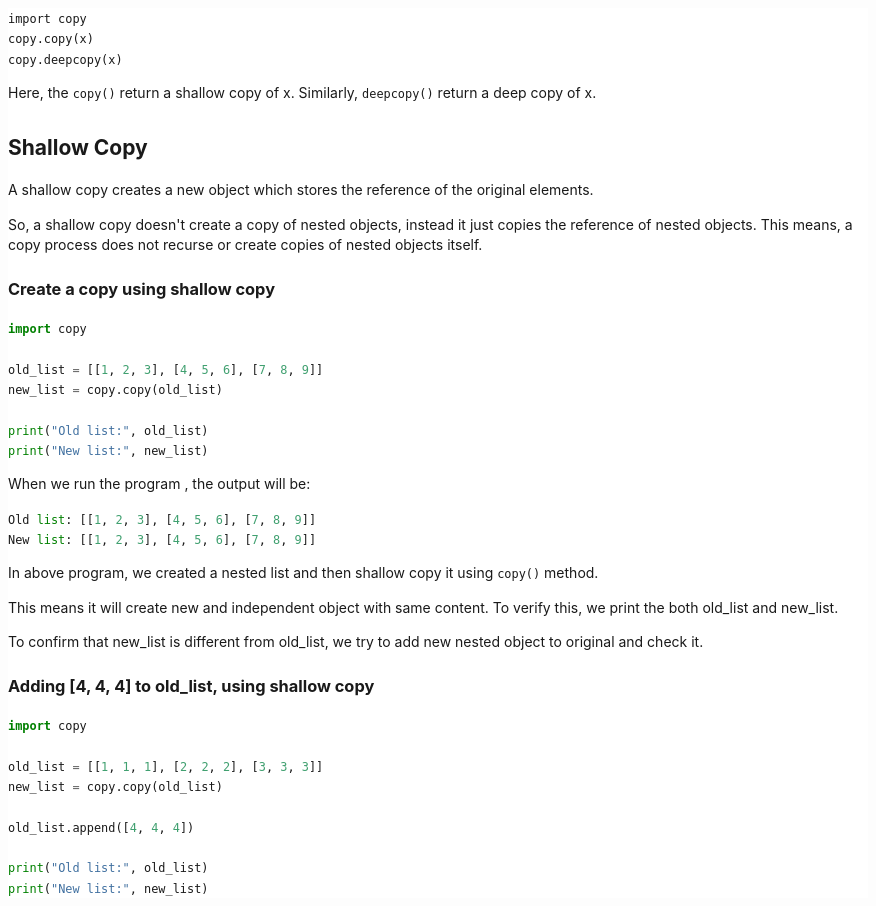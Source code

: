 ```
import copy
copy.copy(x)
copy.deepcopy(x)
```

Here, the `copy()` return a shallow copy of x. Similarly, `deepcopy()` return a deep copy of x.

## Shallow Copy

A shallow copy creates a new object which stores the reference of the original elements.

So, a shallow copy doesn't create a copy of nested objects, instead it just copies the reference of nested objects. This means, a copy process does not recurse or create copies of nested objects itself.

### Create a copy using shallow copy

```python
import copy

old_list = [[1, 2, 3], [4, 5, 6], [7, 8, 9]]
new_list = copy.copy(old_list)

print("Old list:", old_list)
print("New list:", new_list)
```

When we run the program , the output will be:

```python
Old list: [[1, 2, 3], [4, 5, 6], [7, 8, 9]]
New list: [[1, 2, 3], [4, 5, 6], [7, 8, 9]]
```

In above program, we created a nested list and then shallow copy it using `copy()` method.

This means it will create new and independent object with same content. To verify this, we print the both old_list and new_list.

To confirm that new_list is different from old_list, we try to add new nested object to original and check it.

### Adding [4, 4, 4] to old_list, using shallow copy

```python
import copy

old_list = [[1, 1, 1], [2, 2, 2], [3, 3, 3]]
new_list = copy.copy(old_list)

old_list.append([4, 4, 4])

print("Old list:", old_list)
print("New list:", new_list)
```
